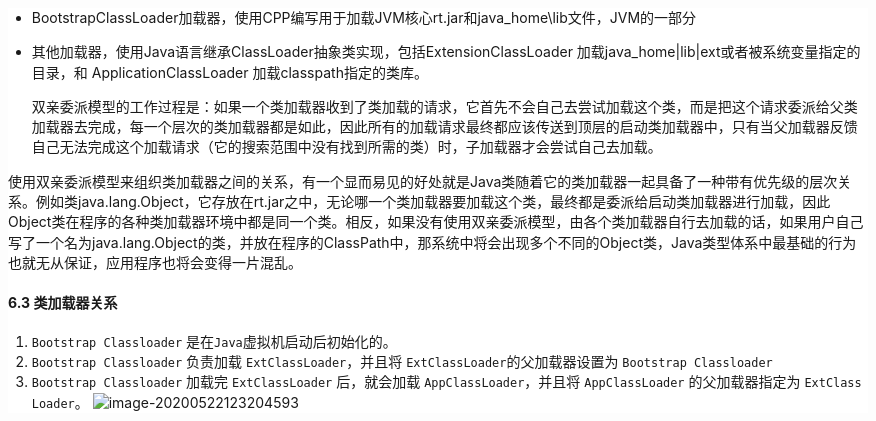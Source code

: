 - BootstrapClassLoader加载器，使用CPP编写用于加载JVM核心rt.jar和java_home\lib文件，JVM的一部分
- 其他加载器，使用Java语言继承ClassLoader抽象类实现，包括ExtensionClassLoader 加载java_home|lib|ext或者被系统变量指定的目录，和 ApplicationClassLoader 加载classpath指定的类库。

   双亲委派模型的工作过程是：如果一个类加载器收到了类加载的请求，它首先不会自己去尝试加载这个类，而是把这个请求委派给父类加载器去完成，每一个层次的类加载器都是如此，因此所有的加载请求最终都应该传送到顶层的启动类加载器中，只有当父加载器反馈自己无法完成这个加载请求（它的搜索范围中没有找到所需的类）时，子加载器才会尝试自己去加载。

使用双亲委派模型来组织类加载器之间的关系，有一个显而易见的好处就是Java类随着它的类加载器一起具备了一种带有优先级的层次关系。例如类java.lang.Object，它存放在rt.jar之中，无论哪一个类加载器要加载这个类，最终都是委派给启动类加载器进行加载，因此Object类在程序的各种类加载器环境中都是同一个类。相反，如果没有使用双亲委派模型，由各个类加载器自行去加载的话，如果用户自己写了一个名为java.lang.Object的类，并放在程序的ClassPath中，那系统中将会出现多个不同的Object类，Java类型体系中最基础的行为也就无从保证，应用程序也将会变得一片混乱。

#### 6.3 类加载器关系

1. `Bootstrap Classloader` 是在`Java`虚拟机启动后初始化的。
2. `Bootstrap Classloader` 负责加载 `ExtClassLoader`，并且将 `ExtClassLoader`的父加载器设置为 `Bootstrap Classloader`
3. `Bootstrap Classloader` 加载完 `ExtClassLoader` 后，就会加载 `AppClassLoader`，并且将 `AppClassLoader` 的父加载器指定为 `ExtClassLoader`。
   ![image-20200522123204593](C:\code\github\java-interview\img\jvm-13.png)

